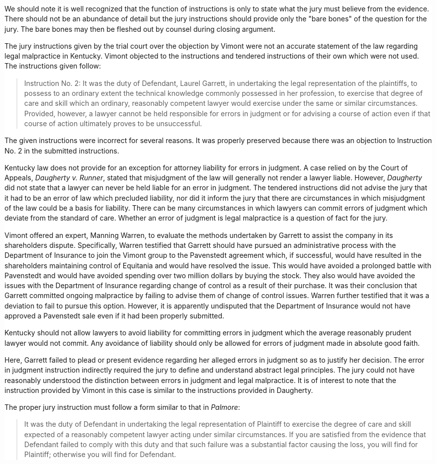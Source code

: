 We should note it is well recognized that the function of instructions is only to state what the jury must believe from the evidence. There should not be an abundance of detail but the jury instructions should provide only the "bare bones" of the question for the jury. The bare bones may then be fleshed out by counsel during closing argument.

The jury instructions given by the trial court over the objection by Vimont were not an accurate statement of the law regarding legal malpractice in Kentucky. Vimont objected to the instructions and tendered instructions of their own which were not used. The instructions given follow:

> Instruction No. 2: It was the duty of Defendant, Laurel Garrett, in undertaking the legal representation of the plaintiffs, to possess to an ordinary extent the technical knowledge commonly possessed in her profession, to exercise that degree of care and skill which an ordinary, reasonably competent lawyer would exercise under the same or similar circumstances. Provided, however, a lawyer cannot be held responsible for errors in judgment or for advising a course of action even if that course of action ultimately proves to be unsuccessful.

The given instructions were incorrect for several reasons. It was properly preserved because there was an objection to Instruction No. 2 in the submitted instructions.

Kentucky law does not provide for an exception for attorney liability for errors in judgment. A case relied on by the Court of Appeals, _Daugherty v. Runner_, stated that misjudgment of the law will generally not render a lawyer liable. However, _Daugherty_ did not state that a lawyer can never be held liable for an error in judgment. The tendered instructions did not advise the jury that it had to be an error of law which precluded liability, nor did it inform the jury that there are circumstances in which misjudgment of the law could be a basis for liability. There can be many circumstances in which lawyers can commit errors of judgment which deviate from the standard of care. Whether an error of judgment is legal malpractice is a question of fact for the jury.

Vimont offered an expert, Manning Warren, to evaluate the methods undertaken by Garrett to assist the company in its shareholders dispute. Specifically, Warren testified that Garrett should have pursued an administrative process with the Department of Insurance to join the Vimont group to the Pavenstedt agreement which, if successful, would have resulted in the shareholders maintaining control of Equitania and would have resolved the issue. This would have avoided a prolonged battle with Pavenstedt and would have avoided spending over two million dollars by buying the stock. They also would have avoided the issues with the Department of Insurance regarding change of control as a result of their purchase. It was their conclusion that Garrett committed ongoing malpractice by failing to advise them of change of control issues. Warren further testified that it was a deviation to fail to pursue this option. However, it is apparently undisputed that the Department of Insurance would not have approved a Pavenstedt sale even if it had been properly submitted.

Kentucky should not allow lawyers to avoid liability for committing errors in judgment which the average reasonably prudent lawyer would not commit. Any avoidance of liability should only be allowed for errors of judgment made in absolute good faith.

Here, Garrett failed to plead or present evidence regarding her alleged errors in judgment so as to justify her decision. The error in judgment instruction indirectly required the jury to define and understand abstract legal principles. The jury could not have reasonably understood the distinction between errors in judgment and legal malpractice. It is of interest to note that the instruction provided by Vimont in this case is similar to the instructions provided in Daugherty.

The proper jury instruction must follow a form similar to that in _Palmore_:

> It was the duty of Defendant in undertaking the legal representation of Plaintiff to exercise the degree of care and skill expected of a reasonably competent lawyer acting under similar circumstances. If you are satisfied from the evidence that Defendant failed to comply with this duty and that such failure was a substantial factor causing the loss, you will find for Plaintiff; otherwise you will find for Defendant.
